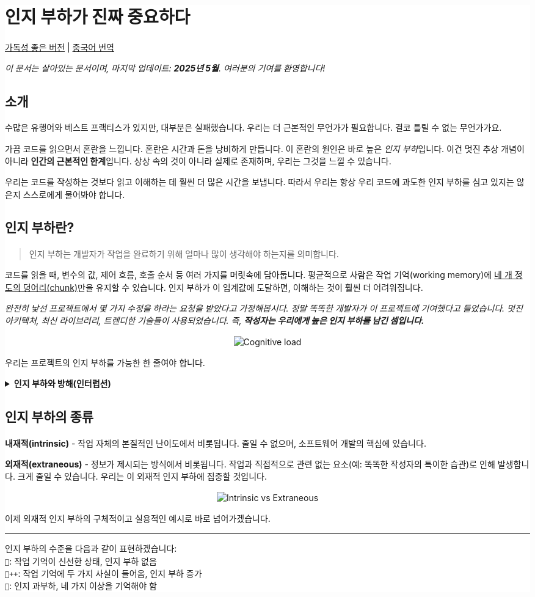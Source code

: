 # 인지 부하가 진짜 중요하다

[가독성 좋은 버전](https://minds.md/zakirullin/cognitive) | [중국어 번역](https://github.com/zakirullin/cognitive-load/blob/main/README.zh-cn.md)

*이 문서는 살아있는 문서이며, 마지막 업데이트: **2025년 5월**. 여러분의 기여를 환영합니다!*

## 소개
수많은 유행어와 베스트 프랙티스가 있지만, 대부분은 실패했습니다. 우리는 더 근본적인 무언가가 필요합니다. 결코 틀릴 수 없는 무언가가요.

가끔 코드를 읽으면서 혼란을 느낍니다. 혼란은 시간과 돈을 낭비하게 만듭니다. 이 혼란의 원인은 바로 높은 *인지 부하*입니다. 이건 멋진 추상 개념이 아니라 **인간의 근본적인 한계**입니다. 상상 속의 것이 아니라 실제로 존재하며, 우리는 그것을 느낄 수 있습니다.

우리는 코드를 작성하는 것보다 읽고 이해하는 데 훨씬 더 많은 시간을 보냅니다. 따라서 우리는 항상 우리 코드에 과도한 인지 부하를 심고 있지는 않은지 스스로에게 물어봐야 합니다.

## 인지 부하란?
> 인지 부하는 개발자가 작업을 완료하기 위해 얼마나 많이 생각해야 하는지를 의미합니다.

코드를 읽을 때, 변수의 값, 제어 흐름, 호출 순서 등 여러 가지를 머릿속에 담아둡니다. 평균적으로 사람은 작업 기억(working memory)에 [네 개 정도의 덩어리(chunk)](https://github.com/zakirullin/cognitive-load/issues/16)만을 유지할 수 있습니다. 인지 부하가 이 임계값에 도달하면, 이해하는 것이 훨씬 더 어려워집니다.

*완전히 낯선 프로젝트에서 몇 가지 수정을 하라는 요청을 받았다고 가정해봅시다. 정말 똑똑한 개발자가 이 프로젝트에 기여했다고 들었습니다. 멋진 아키텍처, 최신 라이브러리, 트렌디한 기술들이 사용되었습니다. 즉, **작성자는 우리에게 높은 인지 부하를 남긴 셈입니다.***

<div align="center">
  <img src="/img/cognitiveloadv6.png" alt="Cognitive load" width="750">
</div>

우리는 프로젝트의 인지 부하를 가능한 한 줄여야 합니다.

<details><summary><b>인지 부하와 방해(인터럽션)</b></summary></details>

## 인지 부하의 종류
**내재적(intrinsic)** - 작업 자체의 본질적인 난이도에서 비롯됩니다. 줄일 수 없으며, 소프트웨어 개발의 핵심에 있습니다.

**외재적(extraneous)** - 정보가 제시되는 방식에서 비롯됩니다. 작업과 직접적으로 관련 없는 요소(예: 똑똑한 작성자의 특이한 습관)로 인해 발생합니다. 크게 줄일 수 있습니다. 우리는 이 외재적 인지 부하에 집중할 것입니다.

<div align="center">
  <img src="/img/smartauthorv14thanksmari.png" alt="Intrinsic vs Extraneous" width="600">
</div>

이제 외재적 인지 부하의 구체적이고 실용적인 예시로 바로 넘어가겠습니다.

---

인지 부하의 수준을 다음과 같이 표현하겠습니다:  
`🧠`: 작업 기억이 신선한 상태, 인지 부하 없음  
`🧠++`: 작업 기억에 두 가지 사실이 들어옴, 인지 부하 증가  
`🤯`: 인지 과부하, 네 가지 이상을 기억해야 함  
